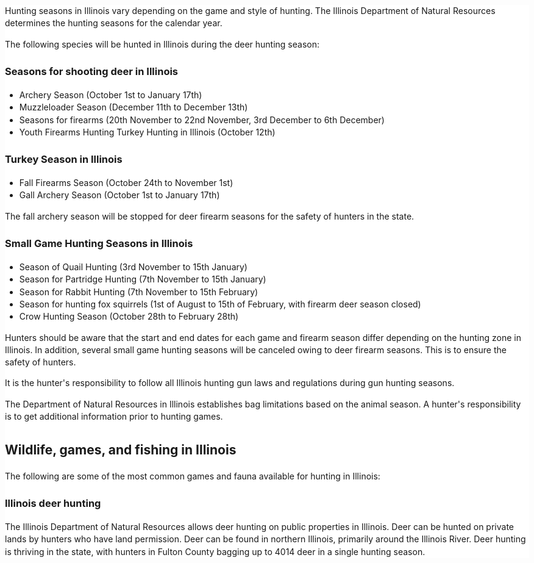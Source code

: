 Hunting seasons in Illinois vary depending on the game and style of hunting. The Illinois Department of Natural Resources determines the hunting seasons for the calendar year.


The following species will be hunted in Illinois during the deer hunting season:


### Seasons for shooting deer in Illinois


* Archery Season (October 1st to January 17th)
* Muzzleloader Season (December 11th to December 13th)
* Seasons for firearms (20th November to 22nd November, 3rd December to 6th December)
* Youth Firearms Hunting Turkey Hunting in Illinois (October 12th)


### Turkey Season in Illinois


* Fall Firearms Season (October 24th to November 1st)
* Gall Archery Season (October 1st to January 17th)


The fall archery season will be stopped for deer firearm seasons for the safety of hunters in the state.


### Small Game Hunting Seasons in Illinois


* Season of Quail Hunting (3rd November to 15th January)
* Season for Partridge Hunting (7th November to 15th January)
* Season for Rabbit Hunting (7th November to 15th February)
* Season for hunting fox squirrels (1st of August to 15th of February, with firearm deer season closed)
* Crow Hunting Season (October 28th to February 28th)


Hunters should be aware that the start and end dates for each game and firearm season differ depending on the hunting zone in Illinois. In addition, several small game hunting seasons will be canceled owing to deer firearm seasons. This is to ensure the safety of hunters.


It is the hunter's responsibility to follow all Illinois hunting gun laws and regulations during gun hunting seasons.


The Department of Natural Resources in Illinois establishes bag limitations based on the animal season. A hunter's responsibility is to get additional information prior to hunting games.


Wildlife, games, and fishing in Illinois
----------------------------------------


The following are some of the most common games and fauna available for hunting in Illinois:


### Illinois deer hunting


The Illinois Department of Natural Resources allows deer hunting on public properties in Illinois. Deer can be hunted on private lands by hunters who have land permission. Deer can be found in northern Illinois, primarily around the Illinois River. Deer hunting is thriving in the state, with hunters in Fulton County bagging up to 4014 deer in a single hunting season.
